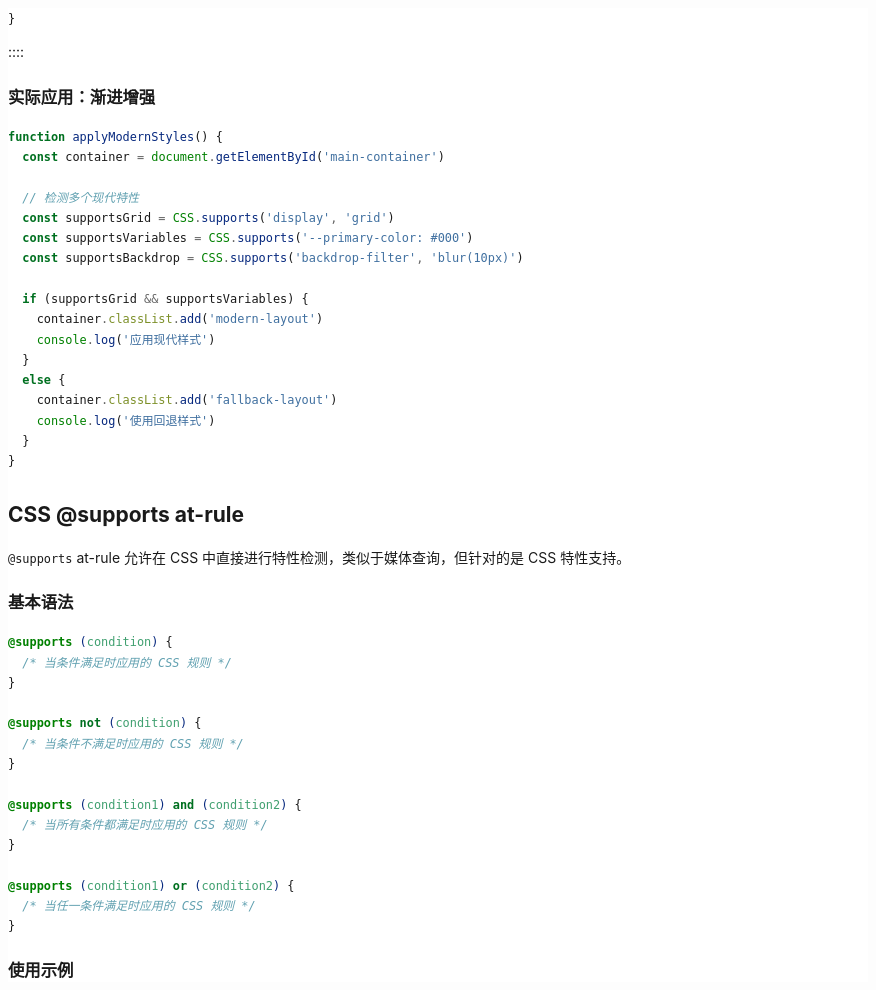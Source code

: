 ```javascript
}
```

::::

### 实际应用：渐进增强

```javascript title="渐进增强示例"
function applyModernStyles() {
  const container = document.getElementById('main-container')

  // 检测多个现代特性
  const supportsGrid = CSS.supports('display', 'grid')
  const supportsVariables = CSS.supports('--primary-color: #000')
  const supportsBackdrop = CSS.supports('backdrop-filter', 'blur(10px)')

  if (supportsGrid && supportsVariables) {
    container.classList.add('modern-layout')
    console.log('应用现代样式')
  }
  else {
    container.classList.add('fallback-layout')
    console.log('使用回退样式')
  }
}
```

## CSS @supports at-rule

`@supports` at-rule 允许在 CSS 中直接进行特性检测，类似于媒体查询，但针对的是 CSS 特性支持。

### 基本语法

```css
@supports (condition) {
  /* 当条件满足时应用的 CSS 规则 */
}

@supports not (condition) {
  /* 当条件不满足时应用的 CSS 规则 */
}

@supports (condition1) and (condition2) {
  /* 当所有条件都满足时应用的 CSS 规则 */
}

@supports (condition1) or (condition2) {
  /* 当任一条件满足时应用的 CSS 规则 */
}
```

### 使用示例
